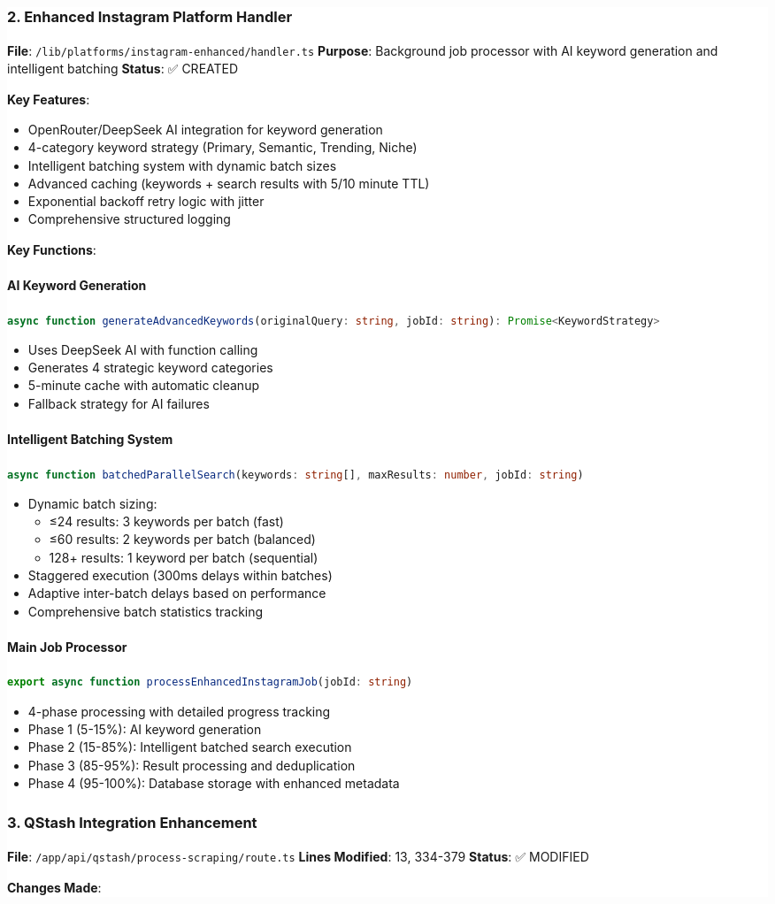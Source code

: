 ### 2. Enhanced Instagram Platform Handler
**File**: `/lib/platforms/instagram-enhanced/handler.ts`
**Purpose**: Background job processor with AI keyword generation and intelligent batching
**Status**: ✅ CREATED

**Key Features**:
- OpenRouter/DeepSeek AI integration for keyword generation
- 4-category keyword strategy (Primary, Semantic, Trending, Niche)
- Intelligent batching system with dynamic batch sizes
- Advanced caching (keywords + search results with 5/10 minute TTL)
- Exponential backoff retry logic with jitter
- Comprehensive structured logging

**Key Functions**:

#### AI Keyword Generation
```typescript
async function generateAdvancedKeywords(originalQuery: string, jobId: string): Promise<KeywordStrategy>
```
- Uses DeepSeek AI with function calling
- Generates 4 strategic keyword categories
- 5-minute cache with automatic cleanup
- Fallback strategy for AI failures

#### Intelligent Batching System  
```typescript
async function batchedParallelSearch(keywords: string[], maxResults: number, jobId: string)
```
- Dynamic batch sizing:
  - ≤24 results: 3 keywords per batch (fast)
  - ≤60 results: 2 keywords per batch (balanced)  
  - 128+ results: 1 keyword per batch (sequential)
- Staggered execution (300ms delays within batches)
- Adaptive inter-batch delays based on performance
- Comprehensive batch statistics tracking

#### Main Job Processor
```typescript
export async function processEnhancedInstagramJob(jobId: string)
```
- 4-phase processing with detailed progress tracking
- Phase 1 (5-15%): AI keyword generation
- Phase 2 (15-85%): Intelligent batched search execution
- Phase 3 (85-95%): Result processing and deduplication
- Phase 4 (95-100%): Database storage with enhanced metadata

### 3. QStash Integration Enhancement
**File**: `/app/api/qstash/process-scraping/route.ts`
**Lines Modified**: 13, 334-379
**Status**: ✅ MODIFIED

**Changes Made**:
